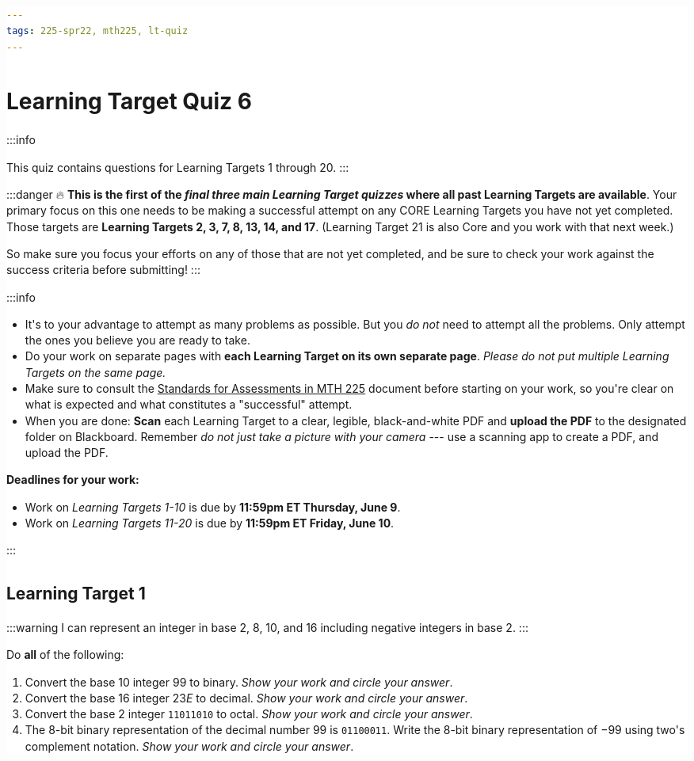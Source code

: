 ```yaml
---
tags: 225-spr22, mth225, lt-quiz
---
```


# Learning Target Quiz 6

:::info

This quiz contains questions for Learning Targets 1 through 20. 
:::

:::danger
:fire: **This is the first of the *final three main Learning Target quizzes* where all past Learning Targets are available**. Your primary focus on this one needs to be making a successful attempt on any CORE Learning Targets you have not yet completed. Those targets are **Learning Targets 2, 3, 7, 8, 13, 14, and 17**. (Learning Target 21 is also Core and you work with that next week.)  

So make sure you focus your efforts on any of those that are not yet completed, and be sure to check your work against the success criteria before submitting! 
:::

:::info
* It's to your advantage to attempt as many problems as possible. But you *do not* need to attempt all the problems. Only attempt the ones you believe you are ready to take. 
* Do your work on separate pages with **each Learning Target on its own separate page**. *Please do not put multiple Learning Targets on the same page.* 
* Make sure to consult the [Standards for Assessments in MTH 225](/KoT83ezHRYO3DqPyXMMMag) document before starting on your work, so you're clear on what is expected and what constitutes a "successful" attempt. 
* When you are done: **Scan** each Learning Target to a clear, legible, black-and-white PDF and **upload the PDF** to the designated folder on Blackboard. Remember *do not just take a picture with your camera* --- use a scanning app to create a PDF, and upload the PDF. 

**Deadlines for your work:**

* Work on *Learning Targets 1-10* is due by **11:59pm ET Thursday, June 9**. 
* Work on *Learning Targets 11-20* is due by **11:59pm ET Friday, June 10**. 

:::

## Learning Target 1

:::warning
I can represent an integer in base 2, 8, 10, and 16 including negative integers in base 2. 
:::

Do **all** of the following: 

1. Convert the base 10 integer $99$ to binary. *Show your work and circle your answer*. 
2. Convert the base 16 integer $23E$ to decimal. *Show your work and circle your answer*. 
3. Convert the base 2 integer `11011010` to octal. *Show your work and circle your answer*. 
4. The 8-bit binary representation of the decimal number $99$ is `01100011`. Write the 8-bit binary representation of $-99$ using two's complement notation. *Show your work and circle your answer*. 
